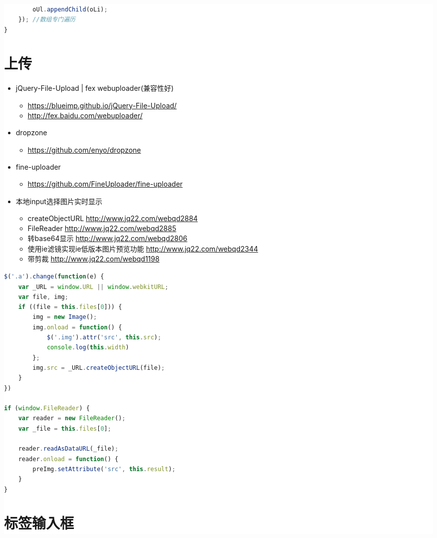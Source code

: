 ```javascript
        oUl.appendChild(oLi);
    }); //数组专门遍历
}
```

# 上传

- jQuery-File-Upload | fex webuploader(兼容性好)

  - <https://blueimp.github.io/jQuery-File-Upload/>
  - <http://fex.baidu.com/webuploader/>

- dropzone

  - <https://github.com/enyo/dropzone>

- fine-uploader

  - <https://github.com/FineUploader/fine-uploader>

- 本地input选择图片实时显示

  - createObjectURL <http://www.jq22.com/webqd2884>
  - FileReader <http://www.jq22.com/webqd2885>
  - 转base64显示 <http://www.jq22.com/webqd2806>
  - 使用ie滤镜实现ie低版本图片预览功能 <http://www.jq22.com/webqd2344>
  - 带剪裁 <http://www.jq22.com/webqd1198>

```javascript
$('.a').change(function(e) {
    var _URL = window.URL || window.webkitURL;
    var file, img;
    if ((file = this.files[0])) {
        img = new Image();
        img.onload = function() {
            $('.img').attr('src', this.src);
            console.log(this.width)
        };
        img.src = _URL.createObjectURL(file);
    }
})

if (window.FileReader) {
    var reader = new FileReader();
    var _file = this.files[0];

    reader.readAsDataURL(_file);
    reader.onload = function() {
        preImg.setAttribute('src', this.result);
    }
}
```

# 标签输入框
